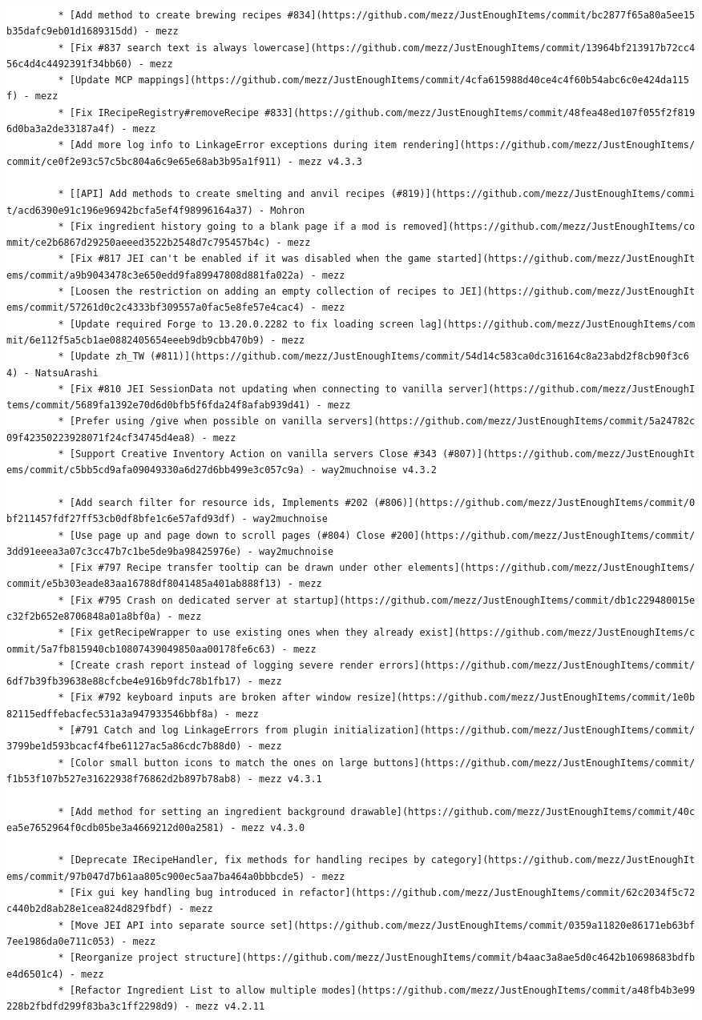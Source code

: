 			 * [Add method to create brewing recipes #834](https://github.com/mezz/JustEnoughItems/commit/bc2877f65a80a5ee15b35dafc9eb01d1689315dd) - mezz 
			 * [Fix #837 search text is always lowercase](https://github.com/mezz/JustEnoughItems/commit/13964bf213917b72cc456c4d4c4492391f34bb60) - mezz 
			 * [Update MCP mappings](https://github.com/mezz/JustEnoughItems/commit/4cfa615988d40ce4c4f60b54abc6c0e424da115f) - mezz 
			 * [Fix IRecipeRegistry#removeRecipe #833](https://github.com/mezz/JustEnoughItems/commit/48fea48ed107f055f2f8196d0ba3a2de33187a4f) - mezz 
			 * [Add more log info to LinkageError exceptions during item rendering](https://github.com/mezz/JustEnoughItems/commit/ce0f2e93c57c5bc804a6c9e65e68ab3b95a1f911) - mezz v4.3.3

			 * [[API] Add methods to create smelting and anvil recipes (#819)](https://github.com/mezz/JustEnoughItems/commit/acd6390e91c196e96942bcfa5ef4f98996164a37) - Mohron 
			 * [Fix ingredient history going to a blank page if a mod is removed](https://github.com/mezz/JustEnoughItems/commit/ce2b6867d29250aeeed3522b2548d7c795457b4c) - mezz 
			 * [Fix #817 JEI can't be enabled if it was disabled when the game started](https://github.com/mezz/JustEnoughItems/commit/a9b9043478c3e650edd9fa89947808d881fa022a) - mezz 
			 * [Loosen the restriction on adding an empty collection of recipes to JEI](https://github.com/mezz/JustEnoughItems/commit/57261d0c2c4333bf309557a0fac5e8fe57e4cac4) - mezz 
			 * [Update required Forge to 13.20.0.2282 to fix loading screen lag](https://github.com/mezz/JustEnoughItems/commit/6e112f5a5cb1ae0882405654eeeb9db9cbb470b9) - mezz 
			 * [Update zh_TW (#811)](https://github.com/mezz/JustEnoughItems/commit/54d14c583ca0dc316164c8a23abd2f8cb90f3c64) - NatsuArashi 
			 * [Fix #810 JEI SessionData not updating when connecting to vanilla server](https://github.com/mezz/JustEnoughItems/commit/5689fa1392e70d6d0bfb5f6fda24f8afab939d41) - mezz 
			 * [Prefer using /give when possible on vanilla servers](https://github.com/mezz/JustEnoughItems/commit/5a24782c09f42350223928071f24cf34745d4ea8) - mezz 
			 * [Support Creative Inventory Action on vanilla servers Close #343 (#807)](https://github.com/mezz/JustEnoughItems/commit/c5bb5cd9afa09049330a6d27d6bb499e3c057c9a) - way2muchnoise v4.3.2

			 * [Add search filter for resource ids, Implements #202 (#806)](https://github.com/mezz/JustEnoughItems/commit/0bf211457fdf27ff53cb0df8bfe1c6e57afd93df) - way2muchnoise 
			 * [Use page up and page down to scroll pages (#804) Close #200](https://github.com/mezz/JustEnoughItems/commit/3dd91eeea3a07c3cc47b7c1be5de9ba98425976e) - way2muchnoise 
			 * [Fix #797 Recipe transfer tooltip can be drawn under other elements](https://github.com/mezz/JustEnoughItems/commit/e5b303eade83aa16788df8041485a401ab888f13) - mezz 
			 * [Fix #795 Crash on dedicated server at startup](https://github.com/mezz/JustEnoughItems/commit/db1c229480015ec32f2b652e8706848a01a8bf0a) - mezz 
			 * [Fix getRecipeWrapper to use existing ones when they already exist](https://github.com/mezz/JustEnoughItems/commit/5a7fb815940cb10807439049850aa00178fe6c63) - mezz 
			 * [Create crash report instead of logging severe render errors](https://github.com/mezz/JustEnoughItems/commit/6df7b39fb39638e88cfcbe4e916b9fdc78b1fb17) - mezz 
			 * [Fix #792 keyboard inputs are broken after window resize](https://github.com/mezz/JustEnoughItems/commit/1e0b82115edffebacfec531a3a947933546bbf8a) - mezz 
			 * [#791 Catch and log LinkageErrors from plugin initialization](https://github.com/mezz/JustEnoughItems/commit/3799be1d593bcacf4fbe61127ac5a86cdc7b88d0) - mezz 
			 * [Color small button icons to match the ones on large buttons](https://github.com/mezz/JustEnoughItems/commit/f1b53f107b527e31622938f76862d2b897b78ab8) - mezz v4.3.1

			 * [Add method for setting an ingredient background drawable](https://github.com/mezz/JustEnoughItems/commit/40cea5e7652964f0cdb05be3a4669212d00a2581) - mezz v4.3.0

			 * [Deprecate IRecipeHandler, fix methods for handling recipes by category](https://github.com/mezz/JustEnoughItems/commit/97b047d7b61aa805c900ec5aa7ba464a0bbbcde5) - mezz 
			 * [Fix gui key handling bug introduced in refactor](https://github.com/mezz/JustEnoughItems/commit/62c2034f5c72c440b2d8ab28e1cea824d829fbdf) - mezz 
			 * [Move JEI API into separate source set](https://github.com/mezz/JustEnoughItems/commit/0359a11820e86171eb63bf7ee1986da0e711c053) - mezz 
			 * [Reorganize project structure](https://github.com/mezz/JustEnoughItems/commit/b4aac3a8ae5d0c4642b10698683bdfbe4d6501c4) - mezz 
			 * [Refactor Ingredient List to allow multiple modes](https://github.com/mezz/JustEnoughItems/commit/a48fb4b3e99228b2fbdfd299f83ba3c1ff2298d9) - mezz v4.2.11
